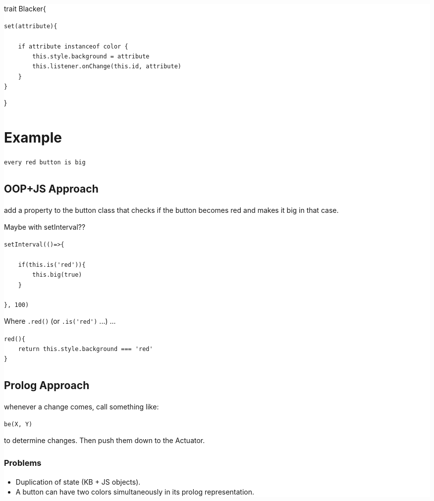 
trait Blacker{

	set(attribute){
	
		if attribute instanceof color {
			this.style.background = attribute
			this.listener.onChange(this.id, attribute)
		}
	}
	
}


# Example

```
every red button is big
```

## OOP+JS Approach

add a property to the button class that checks if the button becomes red and 
makes it big in that case.

Maybe with setInterval??

```
setInterval(()=>{
	
	if(this.is('red')){
		this.big(true)
	}

}, 100)
```

Where `.red()` (or `.is('red')` ...) ...

```
red(){
	return this.style.background === 'red'
}
```

## Prolog Approach

whenever a change comes, call something like:

```
be(X, Y)
```

to determine changes. Then push them down to the Actuator.

### Problems
* Duplication of state (KB + JS objects).
* A button can have two colors simultaneously in its prolog representation.
